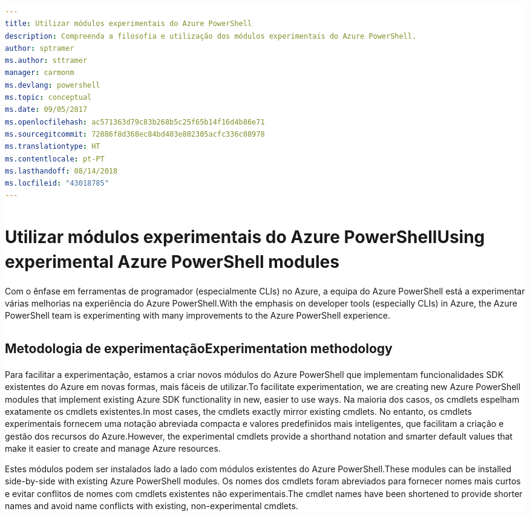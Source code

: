 ```yaml
---
title: Utilizar módulos experimentais do Azure PowerShell
description: Compreenda a filosofia e utilização dos módulos experimentais do Azure PowerShell.
author: sptramer
ms.author: sttramer
manager: carmonm
ms.devlang: powershell
ms.topic: conceptual
ms.date: 09/05/2017
ms.openlocfilehash: ac571363d79c83b268b5c25f65b14f16d4b86e71
ms.sourcegitcommit: 72086f8d368ec84bd403e802305acfc336c08978
ms.translationtype: HT
ms.contentlocale: pt-PT
ms.lasthandoff: 08/14/2018
ms.locfileid: "43018785"
---
```

# <a name="using-experimental-azure-powershell-modules"></a><span data-ttu-id="e8d37-103">Utilizar módulos experimentais do Azure PowerShell</span><span class="sxs-lookup"><span data-stu-id="e8d37-103">Using experimental Azure PowerShell modules</span></span>

<span data-ttu-id="e8d37-104">Com o ênfase em ferramentas de programador (especialmente CLIs) no Azure, a equipa do Azure PowerShell está a experimentar várias melhorias na experiência do Azure PowerShell.</span><span class="sxs-lookup"><span data-stu-id="e8d37-104">With the emphasis on developer tools (especially CLIs) in Azure, the Azure PowerShell team is experimenting with many improvements to the Azure PowerShell experience.</span></span>

## <a name="experimentation-methodology"></a><span data-ttu-id="e8d37-105">Metodologia de experimentação</span><span class="sxs-lookup"><span data-stu-id="e8d37-105">Experimentation methodology</span></span>

<span data-ttu-id="e8d37-106">Para facilitar a experimentação, estamos a criar novos módulos do Azure PowerShell que implementam funcionalidades SDK existentes do Azure em novas formas, mais fáceis de utilizar.</span><span class="sxs-lookup"><span data-stu-id="e8d37-106">To facilitate experimentation, we are creating new Azure PowerShell modules that implement existing Azure SDK functionality in new, easier to use ways.</span></span> <span data-ttu-id="e8d37-107">Na maioria dos casos, os cmdlets espelham exatamente os cmdlets existentes.</span><span class="sxs-lookup"><span data-stu-id="e8d37-107">In most cases, the cmdlets exactly mirror existing cmdlets.</span></span> <span data-ttu-id="e8d37-108">No entanto, os cmdlets experimentais fornecem uma notação abreviada compacta e valores predefinidos mais inteligentes, que facilitam a criação e gestão dos recursos do Azure.</span><span class="sxs-lookup"><span data-stu-id="e8d37-108">However, the experimental cmdlets provide a shorthand notation and smarter default values that make it easier to create and manage Azure resources.</span></span>

<span data-ttu-id="e8d37-109">Estes módulos podem ser instalados lado a lado com módulos existentes do Azure PowerShell.</span><span class="sxs-lookup"><span data-stu-id="e8d37-109">These modules can be installed side-by-side with existing Azure PowerShell modules.</span></span> <span data-ttu-id="e8d37-110">Os nomes dos cmdlets foram abreviados para fornecer nomes mais curtos e evitar conflitos de nomes com cmdlets existentes não experimentais.</span><span class="sxs-lookup"><span data-stu-id="e8d37-110">The cmdlet names have been shortened to provide shorter names and avoid name conflicts with existing, non-experimental cmdlets.</span></span>
